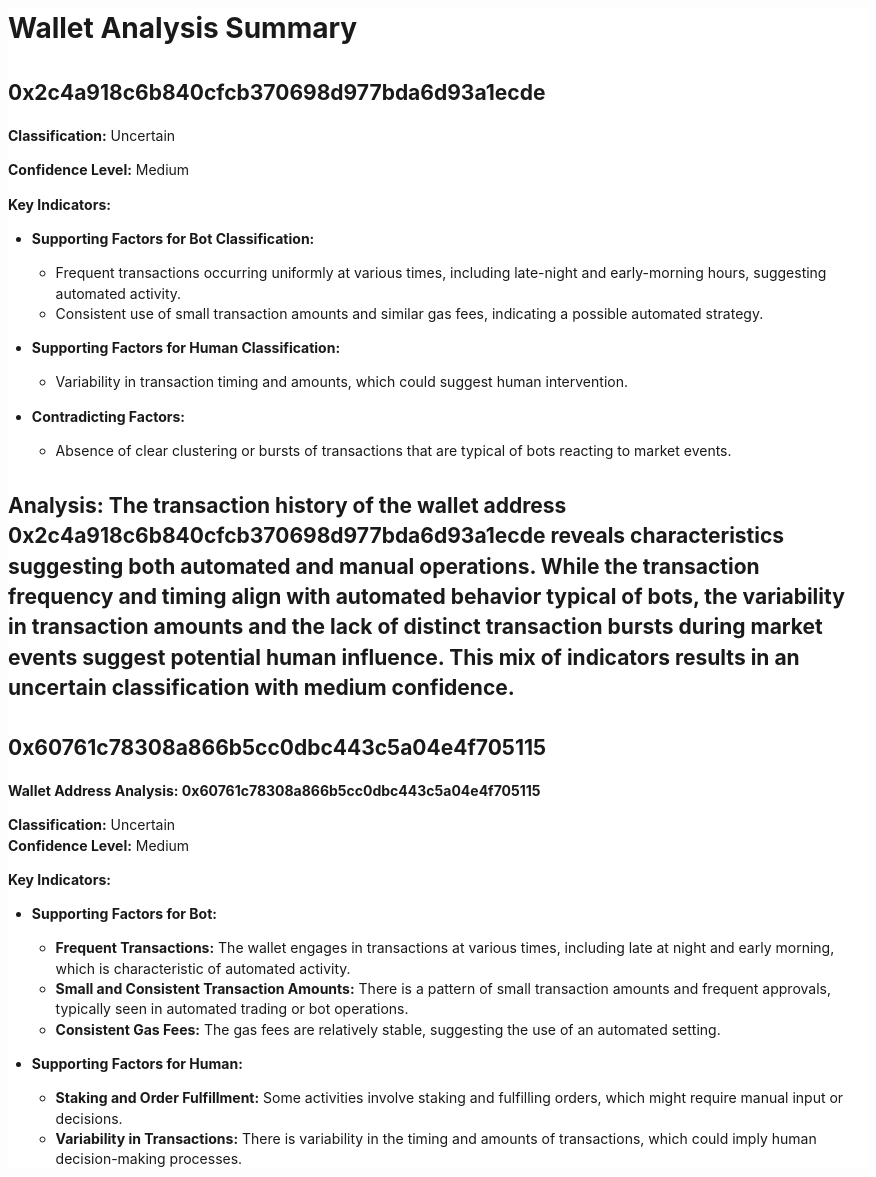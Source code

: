 # Wallet Analysis Summary

## 0x2c4a918c6b840cfcb370698d977bda6d93a1ecde

**Classification:** Uncertain

**Confidence Level:** Medium

**Key Indicators:**

- **Supporting Factors for Bot Classification:**
  - Frequent transactions occurring uniformly at various times, including late-night and early-morning hours, suggesting automated activity.
  - Consistent use of small transaction amounts and similar gas fees, indicating a possible automated strategy.

- **Supporting Factors for Human Classification:**
  - Variability in transaction timing and amounts, which could suggest human intervention.

- **Contradicting Factors:**
  - Absence of clear clustering or bursts of transactions that are typical of bots reacting to market events.

**Analysis:**
The transaction history of the wallet address 0x2c4a918c6b840cfcb370698d977bda6d93a1ecde reveals characteristics suggesting both automated and manual operations. While the transaction frequency and timing align with automated behavior typical of bots, the variability in transaction amounts and the lack of distinct transaction bursts during market events suggest potential human influence. This mix of indicators results in an uncertain classification with medium confidence.
---

## 0x60761c78308a866b5cc0dbc443c5a04e4f705115

**Wallet Address Analysis: 0x60761c78308a866b5cc0dbc443c5a04e4f705115**

**Classification:** Uncertain  
**Confidence Level:** Medium  

**Key Indicators:**

- **Supporting Factors for Bot:**
  - **Frequent Transactions:** The wallet engages in transactions at various times, including late at night and early morning, which is characteristic of automated activity.
  - **Small and Consistent Transaction Amounts:** There is a pattern of small transaction amounts and frequent approvals, typically seen in automated trading or bot operations.
  - **Consistent Gas Fees:** The gas fees are relatively stable, suggesting the use of an automated setting.

- **Supporting Factors for Human:**
  - **Staking and Order Fulfillment:** Some activities involve staking and fulfilling orders, which might require manual input or decisions.
  - **Variability in Transactions:** There is variability in the timing and amounts of transactions, which could imply human decision-making processes.

